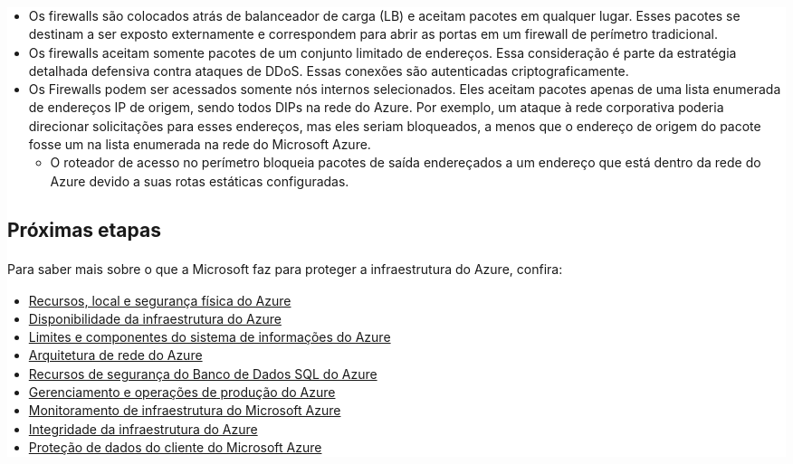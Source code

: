    - Os firewalls são colocados atrás de balanceador de carga (LB) e aceitam pacotes em qualquer lugar. Esses pacotes se destinam a ser exposto externamente e correspondem para abrir as portas em um firewall de perímetro tradicional.
   - Os firewalls aceitam somente pacotes de um conjunto limitado de endereços. Essa consideração é parte da estratégia detalhada defensiva contra ataques de DDoS. Essas conexões são autenticadas criptograficamente.
   - Os Firewalls podem ser acessados somente nós internos selecionados. Eles aceitam pacotes apenas de uma lista enumerada de endereços IP de origem, sendo todos DIPs na rede do Azure. Por exemplo, um ataque à rede corporativa poderia direcionar solicitações para esses endereços, mas eles seriam bloqueados, a menos que o endereço de origem do pacote fosse um na lista enumerada na rede do Microsoft Azure.
     - O roteador de acesso no perímetro bloqueia pacotes de saída endereçados a um endereço que está dentro da rede do Azure devido a suas rotas estáticas configuradas.

## <a name="next-steps"></a>Próximas etapas
Para saber mais sobre o que a Microsoft faz para proteger a infraestrutura do Azure, confira:

- [Recursos, local e segurança física do Azure](azure-physical-security.md)
- [Disponibilidade da infraestrutura do Azure](azure-infrastructure-availability.md)
- [Limites e componentes do sistema de informações do Azure](azure-infrastructure-components.md)
- [Arquitetura de rede do Azure](azure-infrastructure-network.md)
- [Recursos de segurança do Banco de Dados SQL do Azure](azure-infrastructure-sql.md)
- [Gerenciamento e operações de produção do Azure](azure-infrastructure-operations.md)
- [Monitoramento de infraestrutura do Microsoft Azure](azure-infrastructure-monitoring.md)
- [Integridade da infraestrutura do Azure](azure-infrastructure-integrity.md)
- [Proteção de dados do cliente do Microsoft Azure](azure-protection-of-customer-data.md)
